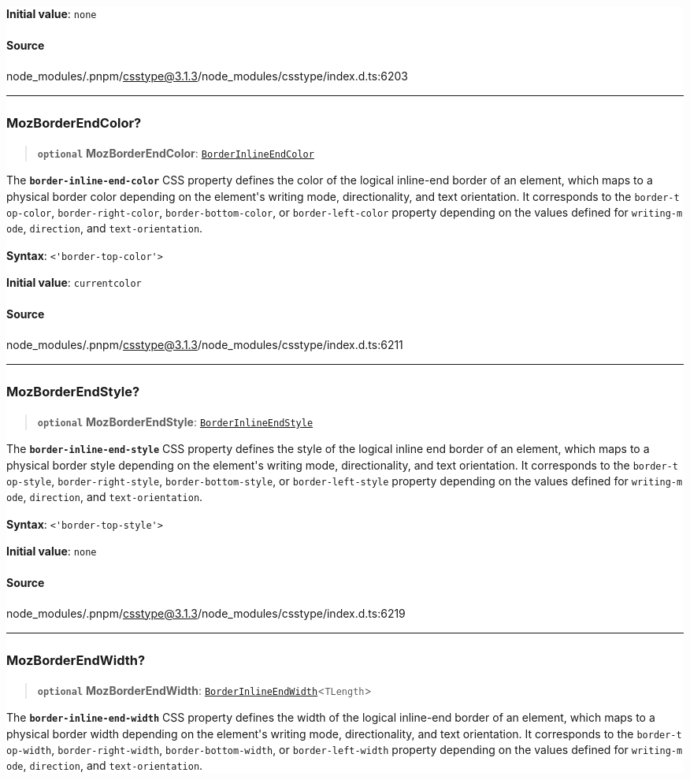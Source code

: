 **Initial value**: `none`

#### Source

node_modules/.pnpm/csstype@3.1.3/node_modules/csstype/index.d.ts:6203

---

### MozBorderEndColor?

> **`optional`** **MozBorderEndColor**: [`BorderInlineEndColor`](../type-aliases/BorderInlineEndColor.md)

The **`border-inline-end-color`** CSS property defines the color of the logical inline-end border of an element, which maps to a physical border color depending on the element's writing mode, directionality, and text orientation. It corresponds to the `border-top-color`, `border-right-color`, `border-bottom-color`, or `border-left-color` property depending on the values defined for `writing-mode`, `direction`, and `text-orientation`.

**Syntax**: `<'border-top-color'>`

**Initial value**: `currentcolor`

#### Source

node_modules/.pnpm/csstype@3.1.3/node_modules/csstype/index.d.ts:6211

---

### MozBorderEndStyle?

> **`optional`** **MozBorderEndStyle**: [`BorderInlineEndStyle`](../type-aliases/BorderInlineEndStyle.md)

The **`border-inline-end-style`** CSS property defines the style of the logical inline end border of an element, which maps to a physical border style depending on the element's writing mode, directionality, and text orientation. It corresponds to the `border-top-style`, `border-right-style`, `border-bottom-style`, or `border-left-style` property depending on the values defined for `writing-mode`, `direction`, and `text-orientation`.

**Syntax**: `<'border-top-style'>`

**Initial value**: `none`

#### Source

node_modules/.pnpm/csstype@3.1.3/node_modules/csstype/index.d.ts:6219

---

### MozBorderEndWidth?

> **`optional`** **MozBorderEndWidth**: [`BorderInlineEndWidth`](../type-aliases/BorderInlineEndWidth.md)\<`TLength`\>

The **`border-inline-end-width`** CSS property defines the width of the logical inline-end border of an element, which maps to a physical border width depending on the element's writing mode, directionality, and text orientation. It corresponds to the `border-top-width`, `border-right-width`, `border-bottom-width`, or `border-left-width` property depending on the values defined for `writing-mode`, `direction`, and `text-orientation`.
